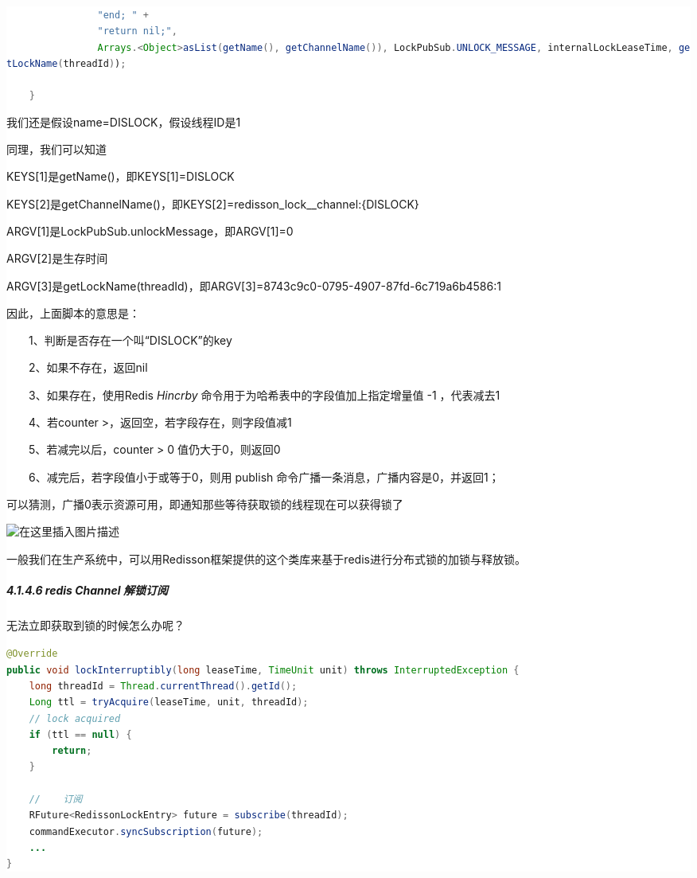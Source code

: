 ```java
                "end; " +
                "return nil;",
                Arrays.<Object>asList(getName(), getChannelName()), LockPubSub.UNLOCK_MESSAGE, internalLockLeaseTime, getLockName(threadId));

    }
```

我们还是假设name=DISLOCK，假设线程ID是1

同理，我们可以知道

KEYS[1]是getName()，即KEYS[1]=DISLOCK

KEYS[2]是getChannelName()，即KEYS[2]=redisson_lock__channel:{DISLOCK}

ARGV[1]是LockPubSub.unlockMessage，即ARGV[1]=0

ARGV[2]是生存时间

ARGV[3]是getLockName(threadId)，即ARGV[3]=8743c9c0-0795-4907-87fd-6c719a6b4586:1

因此，上面脚本的意思是：

　　1、判断是否存在一个叫“DISLOCK”的key

　　2、如果不存在，返回nil

　　3、如果存在，使用Redis *Hincrby* 命令用于为哈希表中的字段值加上指定增量值 -1 ，代表减去1

　　4、若counter >，返回空，若字段存在，则字段值减1

　　5、若减完以后，counter > 0 值仍大于0，则返回0

　　6、减完后，若字段值小于或等于0，则用 publish 命令广播一条消息，广播内容是0，并返回1；

可以猜测，广播0表示资源可用，即通知那些等待获取锁的线程现在可以获得锁了

![在这里插入图片描述](https://gitee.com/jiao_qianjin/zhishiku/raw/master/img/20211221215744.png)

一般我们在生产系统中，可以用Redisson框架提供的这个类库来基于redis进行分布式锁的加锁与释放锁。

##### 4.1.4.6 redis Channel 解锁订阅

无法立即获取到锁的时候怎么办呢？

```java
@Override
public void lockInterruptibly(long leaseTime, TimeUnit unit) throws InterruptedException {
    long threadId = Thread.currentThread().getId();
    Long ttl = tryAcquire(leaseTime, unit, threadId);
    // lock acquired
    if (ttl == null) {
        return;
    }

    //    订阅
    RFuture<RedissonLockEntry> future = subscribe(threadId);
    commandExecutor.syncSubscription(future);
    ...
}
```
